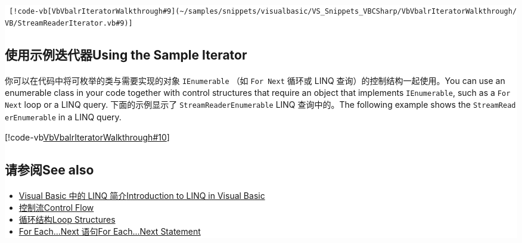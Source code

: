      [!code-vb[VbVbalrIteratorWalkthrough#9](~/samples/snippets/visualbasic/VS_Snippets_VBCSharp/VbVbalrIteratorWalkthrough/VB/StreamReaderIterator.vb#9)]
  
## <a name="using-the-sample-iterator"></a><span data-ttu-id="704af-159">使用示例迭代器</span><span class="sxs-lookup"><span data-stu-id="704af-159">Using the Sample Iterator</span></span>

 <span data-ttu-id="704af-160">你可以在代码中将可枚举的类与需要实现的对象 `IEnumerable` （如 `For Next` 循环或 LINQ 查询）的控制结构一起使用。</span><span class="sxs-lookup"><span data-stu-id="704af-160">You can use an enumerable class in your code together with control structures that require an object that implements `IEnumerable`, such as a `For Next` loop or a LINQ query.</span></span> <span data-ttu-id="704af-161">下面的示例显示了 `StreamReaderEnumerable` LINQ 查询中的。</span><span class="sxs-lookup"><span data-stu-id="704af-161">The following example shows the `StreamReaderEnumerable` in a LINQ query.</span></span>  
  
 [!code-vb[VbVbalrIteratorWalkthrough#10](~/samples/snippets/visualbasic/VS_Snippets_VBCSharp/VbVbalrIteratorWalkthrough/VB/Module1.vb#10)]  
  
## <a name="see-also"></a><span data-ttu-id="704af-162">请参阅</span><span class="sxs-lookup"><span data-stu-id="704af-162">See also</span></span>

- [<span data-ttu-id="704af-163">Visual Basic 中的 LINQ 简介</span><span class="sxs-lookup"><span data-stu-id="704af-163">Introduction to LINQ in Visual Basic</span></span>](../linq/introduction-to-linq.md)
- [<span data-ttu-id="704af-164">控制流</span><span class="sxs-lookup"><span data-stu-id="704af-164">Control Flow</span></span>](index.md)
- [<span data-ttu-id="704af-165">循环结构</span><span class="sxs-lookup"><span data-stu-id="704af-165">Loop Structures</span></span>](loop-structures.md)
- [<span data-ttu-id="704af-166">For Each...Next 语句</span><span class="sxs-lookup"><span data-stu-id="704af-166">For Each...Next Statement</span></span>](../../../language-reference/statements/for-each-next-statement.md)

